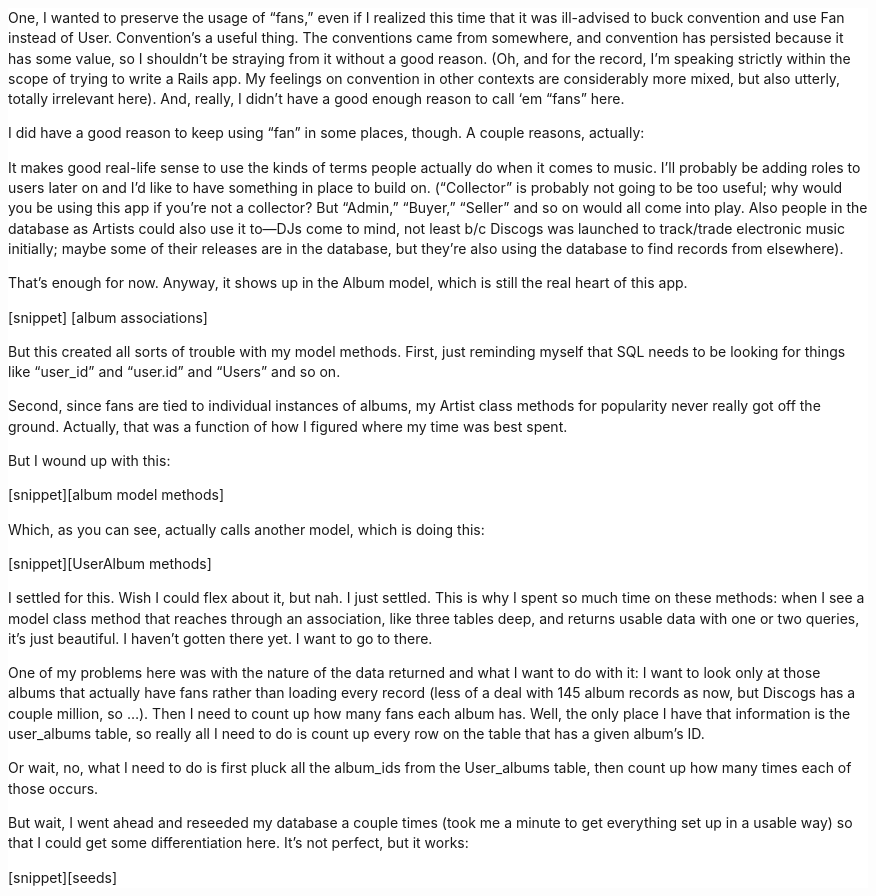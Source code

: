 One, I wanted to preserve the usage of “fans,” even if I realized this time that it was ill-advised to buck convention and use Fan instead of User. Convention’s a useful thing. The conventions came from somewhere, and convention has persisted because it has some value, so I shouldn’t be straying from it without a good reason. (Oh, and for the record, I’m speaking strictly within the scope of trying to write a Rails app. My feelings on convention in other contexts are considerably more mixed, but also utterly, totally irrelevant here). And, really, I didn’t have a good enough reason to call ‘em “fans” here. 

I did have a good reason to keep using “fan” in some places, though. A couple reasons, actually: 

It makes good real-life sense to use the kinds of terms people actually do when it comes to music. 
I’ll probably be adding roles to users later on and I’d like to have something in place to build on. (“Collector” is probably not going to be too useful; why would you be using this app if you’re not a collector? But “Admin,” “Buyer,” “Seller” and so on would all come into play. Also people in the database as Artists could also use it to—DJs come to mind, not least b/c Discogs was launched to track/trade electronic music initially; maybe some of their releases are in the database, but they’re also using the database to find records from elsewhere).

That’s enough for now. Anyway, it shows up in the Album model, which is still the real heart of this app. 

[snippet] [album associations]

But this created all sorts of trouble with my model methods. First, just reminding myself that SQL needs to be looking for things like “user_id” and “user.id” and “Users” and so on. 

Second, since fans are tied to individual instances of albums, my Artist class methods for popularity never really got off the ground. Actually, that was a function of how I figured where my time was best spent. 

But I wound up with this: 

[snippet][album model methods]

Which, as you can see, actually calls another model, which is doing this: 

[snippet][UserAlbum methods]

I settled for this. Wish I could flex about it, but nah. I just settled. This is why I spent so much time on these methods: when I see a model class method that reaches through an association, like three tables deep, and returns usable data with one or two queries, it’s just beautiful. I haven’t gotten there yet. I want to go to there. 

One of my problems here was with the nature of the data returned and what I want to do with it: I want to look only at those albums that actually have fans rather than loading every record (less of a deal with 145 album records as now, but Discogs has a couple million, so …). Then I need to count up how many fans each album has. Well, the only place I have that information is the user_albums table, so really all I need to do is count up every row on the table that has a given album’s ID. 

Or wait, no, what I need to do is first pluck all the album_ids from the User_albums table, then count up how many times each of those occurs. 

But wait, I went ahead and reseeded my database a couple times (took me a minute to get everything set up in a usable way) so that I could get some differentiation here. It’s not perfect, but it works:

[snippet][seeds]
